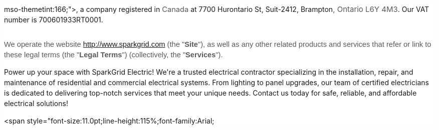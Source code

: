mso-themetint:166;"><bdt class="question"><bdt class="block-component"></bdt></bdt><span style="font-size:11.0pt;line-height:115%;
Arial;mso-fareast-font-family:Calibri;color:#595959;mso-themecolor:text1;
mso-themetint:166;"><bdt class="block-component"></bdt></span>, a company registered in<bdt class="block-component"></bdt><bdt class="block-component"></bdt> <span style="font-size:11.0pt;line-height:115%;
Arial;mso-fareast-font-family:Calibri;color:#595959;mso-themecolor:text1;
mso-themetint:166;"><span style="font-size:11.0pt;line-height:115%;
Arial;mso-fareast-font-family:Calibri;color:#595959;mso-themecolor:text1;
mso-themetint:166;"><bdt class="question">Canada</bdt><bdt class="statement-end-if-in-editor"><span style="font-size:11.0pt;line-height:115%;
Arial;mso-fareast-font-family:Calibri;color:#595959;mso-themecolor:text1;
mso-themetint:166;"><span style="font-size:11.0pt;line-height:115%;
Arial;mso-fareast-font-family:Calibri;color:#595959;mso-themecolor:text1;
mso-themetint:166;"><bdt class="statement-end-if-in-editor"></bdt></span></span></bdt></span></span> at <bdt class="question">7700 Hurontario St</bdt><bdt class="block-component"></bdt>, <bdt class="question">Suit-2412</bdt><span style="font-size:11.0pt;line-height:115%;
Arial;mso-fareast-font-family:Calibri;color:#595959;mso-themecolor:text1;
mso-themetint:166;"><span style="font-size:11.0pt;line-height:115%;
Arial;mso-fareast-font-family:Calibri;color:#595959;mso-themecolor:text1;
mso-themetint:166;"><bdt class="statement-end-if-in-editor"></bdt></span></span>, <bdt class="question">Brampton</bdt></span></span><span style="font-size: 15px;"><span data-custom-class="body_text"><span style="font-size: 15px;"><span data-custom-class="body_text"><span style="color: rgb(89, 89, 89);"><bdt class="block-component"></bdt>, <bdt class="question">Ontario</bdt><bdt class="block-component"></bdt><bdt class="block-component"></bdt> <bdt class="question">L6Y 4M3</bdt><bdt class="statement-end-if-in-editor"></bdt></span></span></span></span></span><span style="font-size:11.0pt;line-height:115%;
Arial;mso-fareast-font-family:Calibri;color:#595959;mso-themecolor:text1;
mso-themetint:166;"><span style="font-size:11.0pt;line-height:115%;
Arial;mso-fareast-font-family:Calibri;color:#595959;mso-themecolor:text1;
mso-themetint:166;"><bdt class="else-block"></bdt></bdt></span></bdt></span><bdt class="statement-end-if-in-editor">.</bdt></span><bdt class="block-component"></bdt> Our VAT number is <bdt class="question">700601933RT0001.</bdt><bdt class="statement-end-if-in-editor"></bdt></span></span></span></span></span></span></div></div><div align="center" style="line-height: 1;"><br></div><div align="center" style="text-align: left;"><div class="MsoNormal" data-custom-class="body_text" style="line-height: 1.5;"><span style="font-size:11.0pt;line-height:115%;font-family:Arial;
Calibri;color:#595959;mso-themecolor:text1;mso-themetint:166;">We operate <bdt class="block-component"></bdt>the website <span style="color: rgb(0, 58, 250);"><bdt class="question"><a href="http://www.sparkgrid.com" target="_blank" data-custom-class="link">http://www.sparkgrid.com</a></bdt></span> (the <bdt class="block-component"></bdt>"<strong>Site</strong>"<bdt class="statement-end-if-in-editor"></bdt>)<bdt class="block-component"></bdt><bdt class="block-component"></bdt>, as well as any other related products and services that refer or link to these legal terms (the <bdt class="block-component"></bdt>"<strong>Legal Terms</strong>"<bdt class="statement-end-if-in-editor"></bdt>) (collectively, the <bdt class="block-component"></bdt>"<strong>Services</strong>"<bdt class="statement-end-if-in-editor"></bdt>).<bdt class="block-component"></bdt></span></div><div class="MsoNormal" style="line-height: 1;"><br></div><div class="MsoNormal" data-custom-class="body_text" style="line-height: 1.5;"><bdt class="question">Power up your space with SparkGrid Electric! We're a trusted electrical contractor specializing in the installation, repair, and maintenance of residential and commercial electrical systems. From lighting to panel upgrades, our team of certified electricians is dedicated to delivering top-notch services that meet your unique needs. Contact us today for safe, reliable, and affordable electrical solutions!</bdt></div><div class="MsoNormal" data-custom-class="body_text" style="line-height: 1.5;"><span style="font-size:11.0pt;line-height:115%;font-family:Arial;
Calibri;color:#595959;mso-themecolor:text1;mso-themetint:166;"><bdt class="statement-end-if-in-editor"></bdt></span></div><div class="MsoNormal" style="line-height: 1;"><br></div><div class="MsoNormal" data-custom-class="body_text" style="line-height: 1.5;"><span style="font-size:11.0pt;line-height:115%;font-family:Arial;